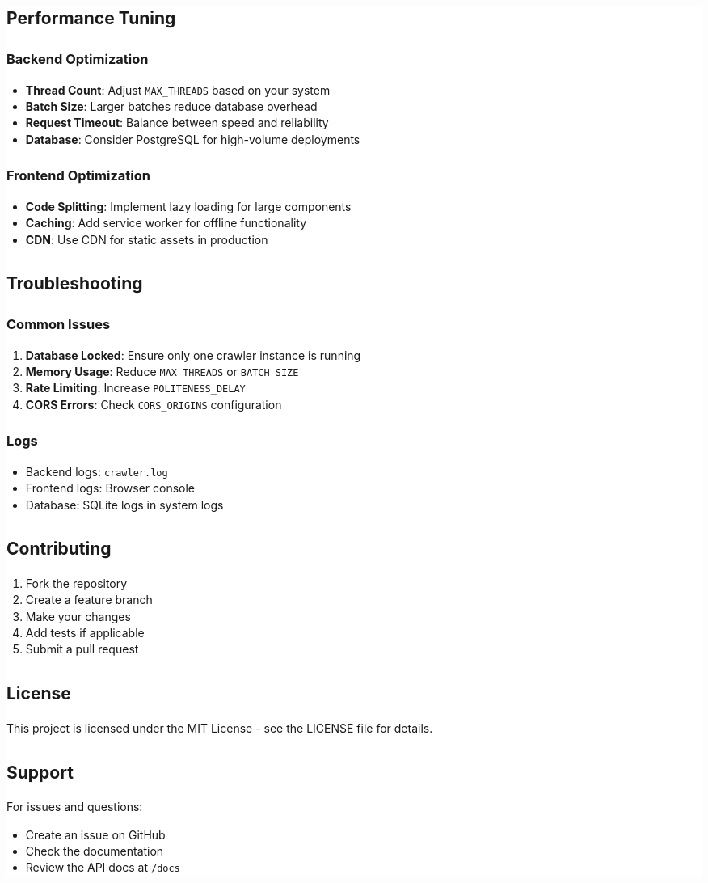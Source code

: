 ## Performance Tuning

### Backend Optimization

- **Thread Count**: Adjust `MAX_THREADS` based on your system
- **Batch Size**: Larger batches reduce database overhead
- **Request Timeout**: Balance between speed and reliability
- **Database**: Consider PostgreSQL for high-volume deployments

### Frontend Optimization

- **Code Splitting**: Implement lazy loading for large components
- **Caching**: Add service worker for offline functionality
- **CDN**: Use CDN for static assets in production

## Troubleshooting

### Common Issues

1. **Database Locked**: Ensure only one crawler instance is running
2. **Memory Usage**: Reduce `MAX_THREADS` or `BATCH_SIZE`
3. **Rate Limiting**: Increase `POLITENESS_DELAY`
4. **CORS Errors**: Check `CORS_ORIGINS` configuration

### Logs

- Backend logs: `crawler.log`
- Frontend logs: Browser console
- Database: SQLite logs in system logs

## Contributing

1. Fork the repository
2. Create a feature branch
3. Make your changes
4. Add tests if applicable
5. Submit a pull request

## License

This project is licensed under the MIT License - see the LICENSE file for details.

## Support

For issues and questions:
- Create an issue on GitHub
- Check the documentation
- Review the API docs at `/docs`
